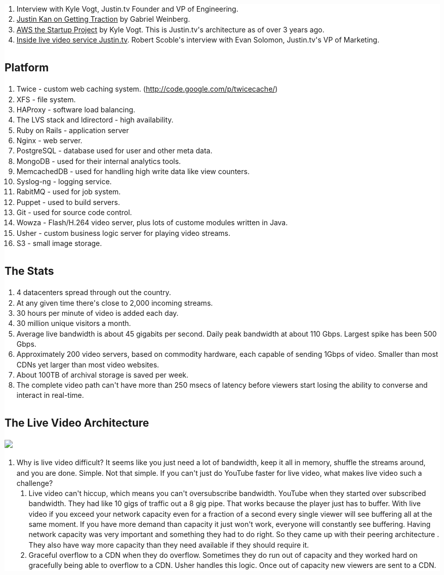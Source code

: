 1.  Interview with Kyle Vogt, Justin.tv Founder and VP of Engineering.
2.  [Justin Kan on Getting Traction](http://www.gabrielweinberg.com/blog/2010/03/justin-kan-on-getting-traction.html) by Gabriel Weinberg.
3.  [AWS the Startup Project](http://www.slideshare.net/tracylaxdal/justintv-aws-the-startup-project) by Kyle Vogt. This is Justin.tv's architecture as of over 3 years ago.
4.  [Inside live video service Justin.tv](http://www.building43.com/videos/2010/01/12/inside-live-video-service-justin-tv). Robert Scoble's interview with Evan Solomon, Justin.tv's VP of Marketing.

## Platform

1.  Twice - custom web caching system. (http://code.google.com/p/twicecache/)
2.  XFS - file system.
3.  HAProxy - software load balancing.
4.  The LVS stack and ldirectord - high availability.
5.  Ruby on Rails - application server
6.  Nginx - web server.
7.  PostgreSQL - database used for user and other meta data.
8.  MongoDB - used for their internal analytics tools.
9.  MemcachedDB - used for handling high write data like view counters.
10.  Syslog-ng - logging service.
11.  RabitMQ - used for job system.
12.  Puppet - used to build servers.
13.  Git - used for source code control.
14.  Wowza - Flash/H.264 video server, plus lots of custome modules written in Java.
15.  Usher - custom business logic server for playing video streams.
16.  S3 - small image storage.

## The Stats

1.  4 datacenters spread through out the country.
2.  At any given time there's close to 2,000 incoming streams.
3.  30 hours per minute of video is added each day.
4.  30 million unique visitors a month.
5.  Average live bandwidth is about 45 gigabits per second. Daily peak bandwidth at about 110 Gbps. Largest spike has been 500 Gbps.
6.  Approximately 200 video servers, based on commodity hardware, each capable of sending 1Gbps of video. Smaller than most CDNs yet larger than most video websites.
7.  About 100TB of archival storage is saved per week.
8.  The complete video path can't have more than 250 msecs of latency before viewers start losing the ability to converse and interact in real-time.

## The Live Video Architecture

![](http://farm5.static.flickr.com/4024/4436711824_cf63f6ffcd.jpg)

1.  Why is live video difficult? It seems like you just need a lot of bandwidth, keep it all in memory, shuffle the streams around, and you are done. Simple. Not that simple. If you can't just do YouTube faster for live video, what makes live video such a challenge? 
    1.  Live video can't hiccup, which means you can't oversubscribe bandwidth. YouTube when they started over subscribed bandwidth. They had like 10 gigs of traffic out a 8 gig pipe. That works because the player just has to buffer. With live video if you exceed your network capacity even for a fraction of a second every single viewer will see buffering all at the same moment. If you have more demand than capacity it just won't work, everyone will constantly see buffering. Having network capacity was very important and something they had to do right. So they came up with their peering architecture . They also have way more capacity than they need available if they should require it.
    2.  Graceful overflow to a CDN when they do overflow. Sometimes they do run out of capacity and they worked hard on gracefully being able to overflow to a CDN. Usher handles this logic. Once out of capacity new viewers are sent to a CDN.